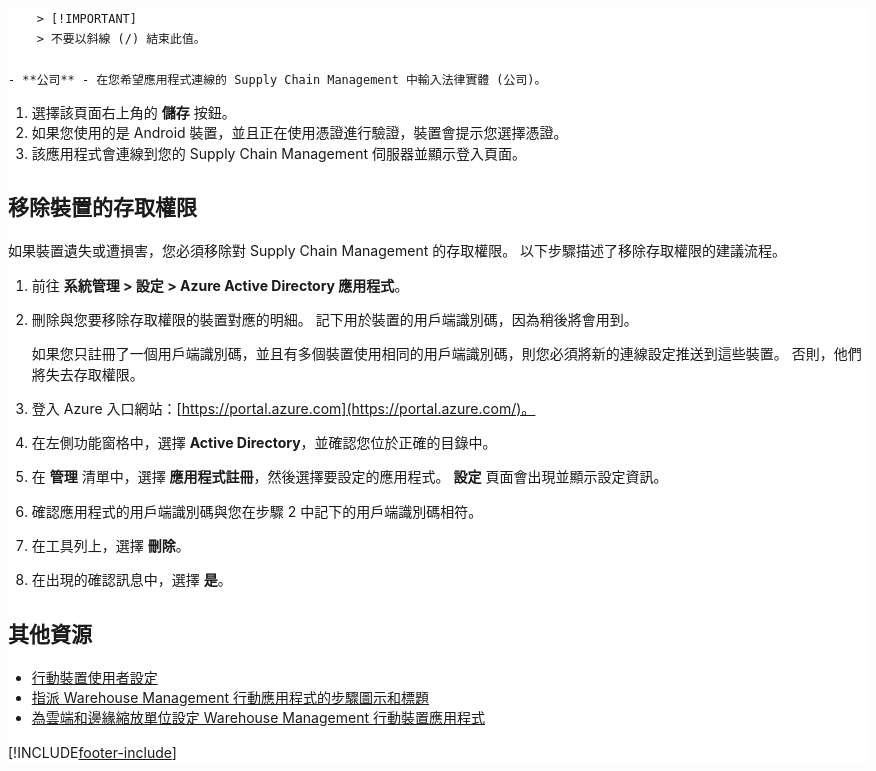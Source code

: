         > [!IMPORTANT]
        > 不要以斜線 (/) 結束此值。

    - **公司** - 在您希望應用程式連線的 Supply Chain Management 中輸入法律實體 (公司)。

1. 選擇該頁面右上角的 **儲存** 按鈕。
1. 如果您使用的是 Android 裝置，並且正在使用憑證進行驗證，裝置會提示您選擇憑證。
1. 該應用程式會連線到您的 Supply Chain Management 伺服器並顯示登入頁面。

## <a name="remove-access-for-a-device"></a>移除裝置的存取權限

如果裝置遺失或遭損害，您必須移除對 Supply Chain Management 的存取權限。 以下步驟描述了移除存取權限的建議流程。

1. 前往 **系統管理 \> 設定 \> Azure Active Directory 應用程式**。
1. 刪除與您要移除存取權限的裝置對應的明細。 記下用於裝置的用戶端識別碼，因為稍後將會用到。

    如果您只註冊了一個用戶端識別碼，並且有多個裝置使用相同的用戶端識別碼，則您必須將新的連線設定推送到這些裝置。 否則，他們將失去存取權限。

1. 登入 Azure 入口網站：[https://portal.azure.com](https://portal.azure.com/)。
1. 在左側功能窗格中，選擇 **Active Directory**，並確認您位於正確的目錄中。
1. 在 **管理** 清單中，選擇 **應用程式註冊**，然後選擇要設定的應用程式。 **設定** 頁面會出現並顯示設定資訊。
1. 確認應用程式的用戶端識別碼與您在步驟 2 中記下的用戶端識別碼相符。
1. 在工具列上，選擇 **刪除**。
1. 在出現的確認訊息中，選擇 **是**。

## <a name="additional-resources"></a>其他資源

- [行動裝置使用者設定](mobile-device-user-settings.md)
- [指派 Warehouse Management 行動應用程式的步驟圖示和標題](step-icons-titles.md)
- [為雲端和邊緣縮放單位設定 Warehouse Management 行動裝置應用程式](../cloud-edge/cloud-edge-workload-setup-warehouse-app.md)

[!INCLUDE[footer-include](../../includes/footer-banner.md)]
